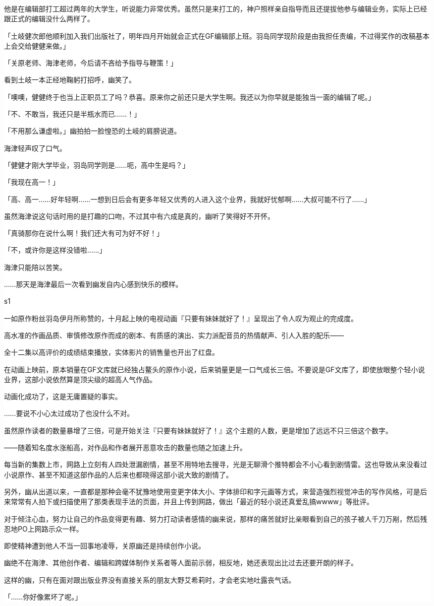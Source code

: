 他是在编辑部打工超过两年的大学生，听说能力非常优秀。虽然只是来打工的，神户照样亲自指导而且还提拔他参与编辑业务，实际上已经跟正式的编辑没什么两样了。

「土岐健次郎他顺利加入我们出版社了，明年四月开始就会正式在GF编辑部上班。羽岛同学现阶段是由我担任责编，不过得奖作的改稿基本上会交给健健来做。」

「关原老师、海津老师，今后请不吝给予指导与鞭策！」

看到土岐一本正经地鞠躬打招呼，幽笑了。

「噢噢，健健终于也当上正职员工了吗？恭喜。原来你之前还只是大学生啊。我还以为你早就是能独当一面的编辑了呢。」

「不、不敢当，我还只是半瓶水而已……！」

「不用那么谦虚啦。」幽拍拍一脸惶恐的土岐的肩膀说道。

海津轻声叹了口气。

「健健才刚大学毕业，羽岛同学则是……呃，高中生是吗？」

「我现在高一！」

「高、高一……好年轻啊……一想到日后会有更多年轻又优秀的人进入这个业界，我就好忧郁啊……大叔可能不行了……」

虽然海津说这句话时用的是打趣的口吻，不过其中有六成是真的，幽听了笑得好不开怀。

「真骑那你在说什么啊！我们还大有可为好不好！」

「不，或许你是这样没错啦……」

海津只能陪以苦笑。

……那天是海津最后一次看到幽发自内心感到快乐的模样。

s1

一如原作粉丝羽岛伊月所称赞的，十月起上映的电视动画『只要有妹妹就好了！』呈现出了令人叹为观止的完成度。

高水准的作画品质、审慎修改原作而成的剧本、有质感的演出、实力派配音员的热情献声、引人入胜的配乐——

全十二集以高评价的成绩结束播放，实体影片的销售量也开出了红盘。

在动画上映前，原本销量在GF文库就已经独占鳌头的原作小说，后来销量更是一口气成长三倍。不要说是GF文库了，即使放眼整个轻小说业界，这部小说依然算是顶尖级的超高人气作品。

动画化成功了，这是无庸置疑的事实。

……要说不小心太过成功了也没什么不对。

虽然原作读者的数量暴增了三倍，可是开始关注『只要有妹妹就好了！』这个主题的人数，更是增加了远远不只三倍这个数字。

——随着知名度水涨船高，对作品和作者展开恶意攻击的数量也随之加速上升。

每当新的集数上市，网路上立刻有人四处泄漏剧情，甚至不用特地去搜寻，光是无聊滑个推特都会不小心看到剧情雷。这也导致从来没看过小说原作、甚至不知道这部作品的人后来也都晓得这部小说大致的剧情了。

另外，幽从出道以来，一直都是那种会毫不犹豫地使用变更字体大小、字体排印和字元画等方式，来营造强烈视觉冲击的写作风格，可是后来常常有人拍下或扫描使用了那类表现手法的页面，并且上传到网路，做出「最近的轻小说还真爱乱搞wwww」等批评。

对于倾注心血，努力让自己的作品变得更有趣、努力打动读者感情的幽来说，那样的痛苦就好比亲眼看到自己的孩子被人千刀万剐，然后残忍地PO上网路示众一样。

即使精神遭到他人不当一回事地凌辱，关原幽还是持续创作小说。

幽绝不在海津、其他创作者、编辑和跨媒体制作关系者等人面前示弱，相反地，她还表现出比过去还要开朗的样子。

这样的幽，只有在面对跟出版业界没有直接关系的朋友大野艾希莉时，才会老实地吐露丧气话。

「……你好像累坏了呢。」
